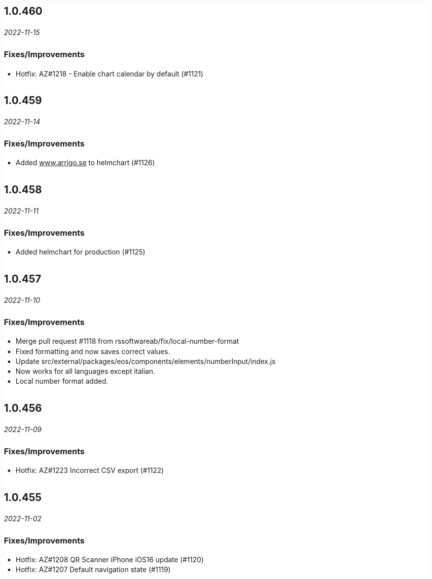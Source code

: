 ## 1.0.460

*2022-11-15*

### Fixes/Improvements

- Hotfix: AZ#1218 - Enable chart calendar by default (#1121)

## 1.0.459

*2022-11-14*

### Fixes/Improvements

- Added www.arrigo.se to helmchart (#1126)

## 1.0.458

*2022-11-11*

### Fixes/Improvements

- Added helmchart for production (#1125)

## 1.0.457

*2022-11-10*

### Fixes/Improvements

- Merge pull request #1118 from rssoftwareab/fix/local-number-format
- Fixed formatting and now saves correct values.
- Update src/external/packages/eos/components/elements/numberInput/index.js
- Now works for all languages except italian.
- Local number format added.

## 1.0.456

*2022-11-09*

### Fixes/Improvements

- Hotfix: AZ#1223 Incorrect CSV export (#1122)

## 1.0.455

*2022-11-02*

### Fixes/Improvements

- Hotfix: AZ#1208 QR Scanner iPhone iOS16 update (#1120)
- Hotfix: AZ#1207 Default navigation state (#1119)

